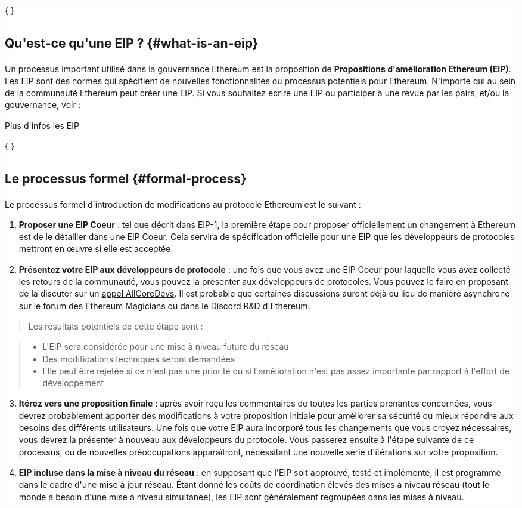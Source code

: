 {
	<Divider />
}

## Qu'est-ce qu'une EIP ? \{#what-is-an-eip}

Un processus important utilisé dans la gouvernance Ethereum est la proposition de **Propositions d'amélioration Ethereum (EIP)**. Les EIP sont des normes qui spécifient de nouvelles fonctionnalités ou processus potentiels pour Ethereum. N'importe qui au sein de la communauté Ethereum peut créer une EIP. Si vous souhaitez écrire une EIP ou participer à une revue par les pairs, et/ou la gouvernance, voir :

<ButtonLink to="/eips/">
  Plus d'infos les EIP
</ButtonLink>

{
	<Divider />
}

## Le processus formel \{#formal-process}

Le processus formel d'introduction de modifications au protocole Ethereum est le suivant :

1. **Proposer une EIP Coeur** : tel que décrit dans [EIP-1](https://eips.ethereum.org/EIPS/eip-1#core-eips), la première étape pour proposer officiellement un changement à Ethereum est de le détailler dans une EIP Coeur. Cela servira de spécification officielle pour une EIP que les développeurs de protocoles mettront en œuvre si elle est acceptée.

2. **Présentez votre EIP aux développeurs de protocole** : une fois que vous avez une EIP Coeur pour laquelle vous avez collecté les retours de la communauté, vous pouvez la présenter aux développeurs de protocoles. Vous pouvez le faire en proposant de la discuter sur un [appel AllCoreDevs](https://github.com/ethereum/execution-specs/tree/master/network-upgrades#getting-the-considered-for-inclusion-cfi-status). Il est probable que certaines discussions auront déjà eu lieu de manière asynchrone sur le forum des [Ethereum Magicians](https://ethereum-magicians.org/) ou dans le [Discord R&D d'Ethereum](https://discord.gg/mncqtgVSVw).

> Les résultats potentiels de cette étape sont :

> - L'EIP sera considérée pour une mise à niveau future du réseau
> - Des modifications techniques seront demandées
> - Elle peut être rejetée si ce n'est pas une priorité ou si l'amélioration n'est pas assez importante par rapport à l'effort de développement

3. **Itérez vers une proposition finale** : après avoir reçu les commentaires de toutes les parties prenantes concernées, vous devrez probablement apporter des modifications à votre proposition initiale pour améliorer sa sécurité ou mieux répondre aux besoins des différents utilisateurs. Une fois que votre EIP aura incorporé tous les changements que vous croyez nécessaires, vous devrez la présenter à nouveau aux développeurs du protocole. Vous passerez ensuite à l'étape suivante de ce processus, ou de nouvelles préoccupations apparaîtront, nécessitant une nouvelle série d'itérations sur votre proposition.

4. **EIP incluse dans la mise à niveau du réseau** : en supposant que l'EIP soit approuvé, testé et implémenté, il est programmé dans le cadre d'une mise à jour réseau. Étant donné les coûts de coordination élevés des mises à niveau réseau (tout le monde a besoin d'une mise à niveau simultanée), les EIP sont généralement regroupées dans les mises à niveau.
